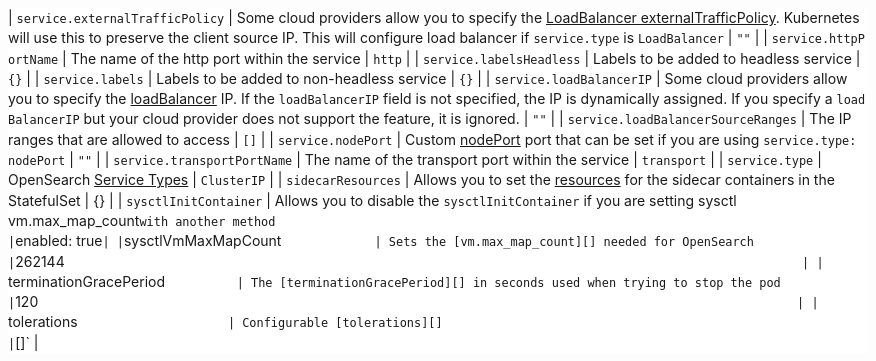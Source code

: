 | `service.externalTrafficPolicy`    | Some cloud providers allow you to specify the [LoadBalancer externalTrafficPolicy][]. Kubernetes will use this to preserve the client source IP. This will configure load balancer if `service.type` is `LoadBalancer`                                                   | `""`                                                                                                            |
| `service.httpPortName`             | The name of the http port within the service                                                                                                                                                                                                                             | `http`                                                                                                          |
| `service.labelsHeadless`           | Labels to be added to headless service                                                                                                                                                                                                                                   | `{}`                                                                                                            |
| `service.labels`                   | Labels to be added to non-headless service                                                                                                                                                                                                                               | `{}`                                                                                                            |
| `service.loadBalancerIP`           | Some cloud providers allow you to specify the [loadBalancer][] IP. If the `loadBalancerIP` field is not specified, the IP is dynamically assigned. If you specify a `loadBalancerIP` but your cloud provider does not support the feature, it is ignored.                | `""`                                                                                                            |
| `service.loadBalancerSourceRanges` | The IP ranges that are allowed to access                                                                                                                                                                                                                                 | `[]`                                                                                                            |
| `service.nodePort`                 | Custom [nodePort][] port that can be set if you are using `service.type: nodePort`                                                                                                                                                                                       | `""`                                                                                                            |
| `service.transportPortName`        | The name of the transport port within the service                                                                                                                                                                                                                        | `transport`                                                                                                     |
| `service.type`                     | OpenSearch [Service Types][]                                                                                                                                                                                                                                             | `ClusterIP`                                                                                                     |
| `sidecarResources`                 | Allows you to set the [resources][] for the sidecar containers in the StatefulSet                                                                                                                                                                                        | {}                                                                                                              |
| `sysctlInitContainer`              | Allows you to disable the `sysctlInitContainer` if you are setting sysctl vm.max_map_count` with another method                                                                                                                                        | `enabled: true` |
| `sysctlVmMaxMapCount`              | Sets the [vm.max_map_count][] needed for OpenSearch                                                                                                                                                                                                                      | `262144`                                                                                                        |
| `terminationGracePeriod`           | The [terminationGracePeriod][] in seconds used when trying to stop the pod                                                                                                                                                                                               | `120`                                                                                                           |
| `tolerations`                      | Configurable [tolerations][]                                                                                                                                                                                                                                             | `[]`                                                                                                            |

[anti-affinity]: https://kubernetes.io/docs/concepts/configuration/assign-pod-node/#affinity-and-anti-affinity
[environment from variables]: https://kubernetes.io/docs/tasks/configure-pod-container/configure-pod-configmap/#configure-all-key-value-pairs-in-a-configmap-as-container-environment-variables
[hostAliases]: https://kubernetes.io/docs/concepts/services-networking/add-entries-to-pod-etc-hosts-with-host-aliases/
[imagePullPolicy]: https://kubernetes.io/docs/concepts/containers/images/#updating-images
[imagePullSecrets]: https://kubernetes.io/docs/tasks/configure-pod-container/pull-image-private-registry/
[ingress]: https://kubernetes.io/docs/concepts/services-networking/ingress/
[resources]: https://kubernetes.io/docs/concepts/configuration/manage-compute-resources-container/
[labels]: https://kubernetes.io/docs/concepts/overview/working-with-objects/labels/
[maxUnavailable]: https://kubernetes.io/docs/tasks/run-application/configure-pdb/#specifying-a-poddisruptionbudget
[node affinity settings]: https://kubernetes.io/docs/concepts/configuration/assign-pod-node/#node-affinity-beta-feature
[nodeSelector]: https://kubernetes.io/docs/concepts/configuration/assign-pod-node/#nodeselector
[annotations]: https://kubernetes.io/docs/concepts/overview/working-with-objects/annotations/
[deploys statefulsets serially]: https://kubernetes.io/docs/concepts/workloads/controllers/statefulset/#pod-management-policies
[securityContext]: https://kubernetes.io/docs/tasks/configure-pod-container/security-context/
[priorityClass]: https://kubernetes.io/docs/concepts/configuration/pod-priority-preemption/#priorityclass
[roles]: https://opensearch.org/docs/opensearch/cluster/
[alternate scheduler]: https://kubernetes.io/docs/tasks/administer-cluster/configure-multiple-schedulers/#specify-schedulers-for-pods
[loadBalancer annotations]: https://kubernetes.io/docs/concepts/services-networking/service/#ssl-support-on-aws
[loadBalancer externalTrafficPolicy]: https://kubernetes.io/docs/tasks/access-application-cluster/create-external-load-balancer/#preserving-the-client-source-ip
[loadBalancer]: https://kubernetes.io/docs/concepts/services-networking/service/#loadbalancer
[maxUnavailable]: https://kubernetes.io/docs/tasks/run-application/configure-pdb/#specifying-a-poddisruptionbudget
[nodePort]: https://kubernetes.io/docs/concepts/services-networking/service/#nodeport
[nodeSelector]: https://kubernetes.io/docs/concepts/configuration/assign-pod-node/#nodeselector
[vm.max_map_count]: https://opensearch.org/docs/opensearch/install/important-settings/
[terminationGracePeriod]: https://kubernetes.io/docs/concepts/workloads/pods/pod/#termination-of-pods
[tolerations]: https://kubernetes.io/docs/concepts/configuration/taint-and-toleration/
[updateStrategy]: https://kubernetes.io/docs/concepts/workloads/controllers/statefulset/
[volumeClaimTemplate for statefulsets]: https://kubernetes.io/docs/concepts/workloads/controllers/statefulset/#stable-storage
[service types]: https://kubernetes.io/docs/concepts/services-networking/service/#publishing-services-service-types